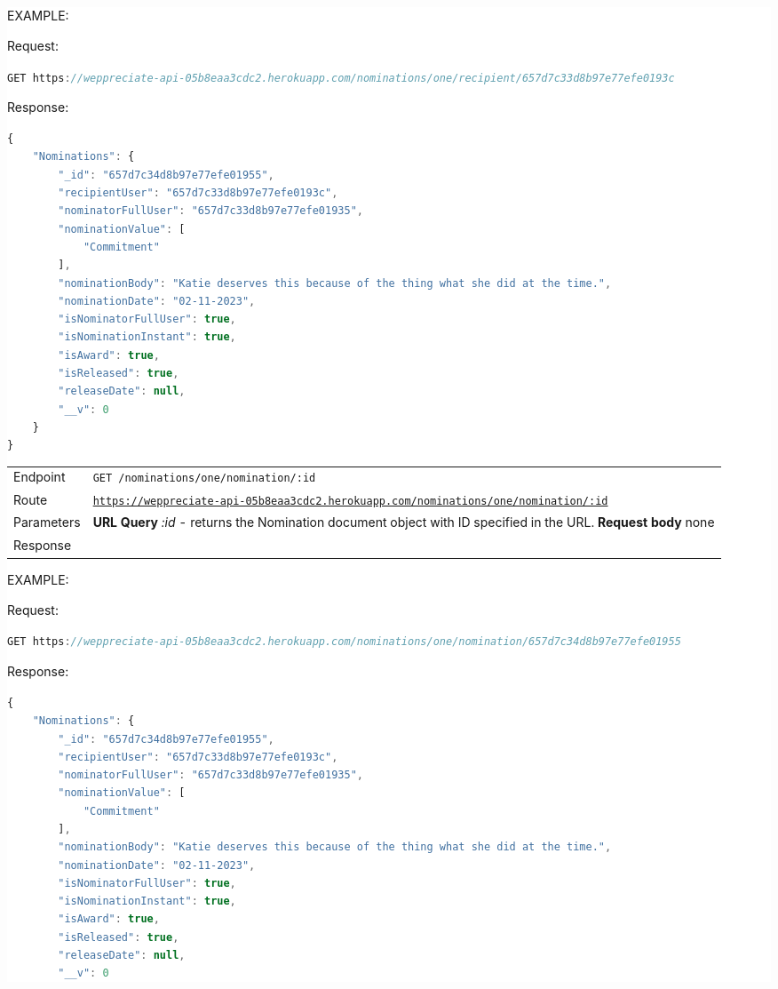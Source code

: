 EXAMPLE:

Request:

``` javascript
GET https://weppreciate-api-05b8eaa3cdc2.herokuapp.com/nominations/one/recipient/657d7c33d8b97e77efe0193c
```

Response:

``` javascript
{
    "Nominations": {
        "_id": "657d7c34d8b97e77efe01955",
        "recipientUser": "657d7c33d8b97e77efe0193c",
        "nominatorFullUser": "657d7c33d8b97e77efe01935",
        "nominationValue": [
            "Commitment"
        ],
        "nominationBody": "Katie deserves this because of the thing what she did at the time.",
        "nominationDate": "02-11-2023",
        "isNominatorFullUser": true,
        "isNominationInstant": true,
        "isAward": true,
        "isReleased": true,
        "releaseDate": null,
        "__v": 0
    }
}
```

|  |  |
|--|--|
|Endpoint|`GET /nominations/one/nomination/:id`|
|Route|[`https://weppreciate-api-05b8eaa3cdc2.herokuapp.com/nominations/one/nomination/:id`](https://weppreciate-api-05b8eaa3cdc2.herokuapp.com/nominations/one/nomination/:id)|
|Parameters|**URL Query** *:id* - returns the Nomination document object with ID specified in the URL. **Request body** none|
|Response| |

EXAMPLE:

Request:

``` javascript
GET https://weppreciate-api-05b8eaa3cdc2.herokuapp.com/nominations/one/nomination/657d7c34d8b97e77efe01955
```

Response:

``` javascript
{
    "Nominations": {
        "_id": "657d7c34d8b97e77efe01955",
        "recipientUser": "657d7c33d8b97e77efe0193c",
        "nominatorFullUser": "657d7c33d8b97e77efe01935",
        "nominationValue": [
            "Commitment"
        ],
        "nominationBody": "Katie deserves this because of the thing what she did at the time.",
        "nominationDate": "02-11-2023",
        "isNominatorFullUser": true,
        "isNominationInstant": true,
        "isAward": true,
        "isReleased": true,
        "releaseDate": null,
        "__v": 0
```